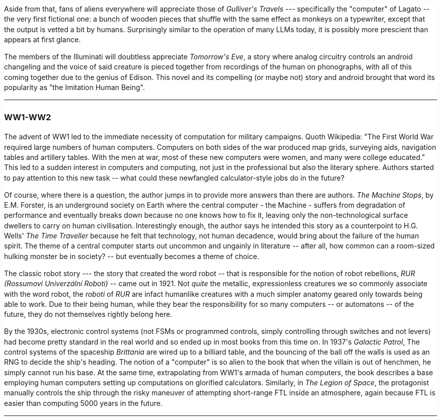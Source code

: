 Aside from that, fans of aliens everywhere will appreciate those of *Gulliver's Travels* --- specifically the "computer" of Lagato -- the very first fictional one: a bunch of wooden pieces that shuffle with the same effect as monkeys on a typewriter, except that the output is vetted a bit by humans. Surprisingly similar to the operation of many LLMs today, it is possibly more prescient than appears at first glance.                 

The members of the Illuminati will doubtless appreciate *Tomorrow's Eve*, a story where analog circuitry controls an android changeling and the voice of said creature is pieced together from recordings of the human on phonographs, with all of this coming together due to the genius of Edison. This novel and its compelling (or maybe not) story and android brought that word its popularity as "the Imitation Human Being".  

- - -

### WW1-WW2

The advent of WW1 led to the immediate necessity of computation for military campaigns. Quoth Wikipedia: "The First World War required large numbers of human computers. Computers on both sides of the war produced map grids, surveying aids, navigation tables and artillery tables. With the men at war, most of these new computers were women, and many were college educated." This led to a sudden interest in computers and computing, not just in the professional but also the literary sphere. Authors started to pay attention to this new task -- what could these newfangled calculator-style jobs do in the future?       

Of course, where there is a question, the author jumps in to provide more answers than there are authors. *The Machine Stops*, by E.M. Forster, is an underground society on Earth where the central computer - the Machine - suffers from degradation of performance and eventually breaks down because no one knows how to fix it, leaving only the non-technological surface dwellers to carry on human civilisation. Interestingly enough, the author says he intended this story as a counterpoint to H.G. Wells' *The Time Traveller* because he felt that technology, not human decadence, would bring about the failure of the human spirit. The theme of a central computer starts out uncommon and ungainly in literature -- after all, how common can a room-sized hulking monster be in society? -- but eventually becomes a theme of choice.     

The classic robot story --- the story that created the word robot -- that is responsible for the notion of robot rebellions, *RUR (Rossumovi Univerzální Roboti)* -- came out in 1921. Not *quite* the metallic, expressionless creatures we so commonly associate with the word robot, the *roboti* of *RUR* are infact humanlike creatures with a much simpler anatomy geared only towards being able to work. Due to their being human, while they bear the responsibility for so many computers -- or automatons -- of the future, they do not themselves rightly belong here.            

By the 1930s, electronic control systems (not FSMs or programmed controls, simply controlling through switches and not levers) had become pretty standard in the real world and so ended up in most books from this time on. In 1937's *Galactic Patrol*, The control systems of the spaceship *Brittania* are wired up to a billiard table, and the bouncing of the ball off the walls is used as an RNG to decide the ship's heading. The notion of a "computer" is so alien to the book that when the villain is out of henchmen, he simply cannot run his base. At the same time, extrapolating from WW1's armada of human computers, the book describes a base employing human computers setting up computations on glorified calculators. Similarly, in *The Legion of Space*, the protagonist manually controls the ship through the risky maneuver of attempting short-range FTL inside an atmosphere, again because FTL is easier than computing 5000 years in the future.       

- - -

